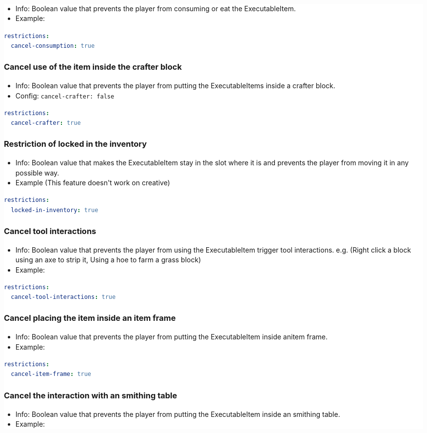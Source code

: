 * Info: Boolean value that prevents the player from consuming or eat the ExecutableItem.
* Example:

```yaml
restrictions:
  cancel-consumption: true
```

### Cancel use of the item inside the crafter block

* Info: Boolean value that prevents the player from putting the ExecutableItems inside a crafter block.
* Config: `cancel-crafter: false`

```yaml
restrictions:
  cancel-crafter: true
```

### Restriction of locked in the inventory

* Info: Boolean value that makes the ExecutableItem stay in the slot where it is and prevents the player from moving it in any possible way.
* Example (This feature doesn't work on creative)

```yaml
restrictions:
  locked-in-inventory: true
```

### Cancel tool interactions

* Info: Boolean value that prevents the player from using the ExecutableItem trigger tool interactions. e.g. (Right click a block using an axe to strip it, Using a hoe to farm a grass block)
* Example:

```yaml
restrictions:
  cancel-tool-interactions: true
```

### Cancel placing the item inside an item frame

* Info: Boolean value that prevents the player from putting the ExecutableItem inside anitem frame.
* Example:

```yaml
restrictions:
  cancel-item-frame: true
```

### Cancel the interaction with an smithing table

* Info: Boolean value that prevents the player from putting the ExecutableItem inside an smithing table.
* Example:
